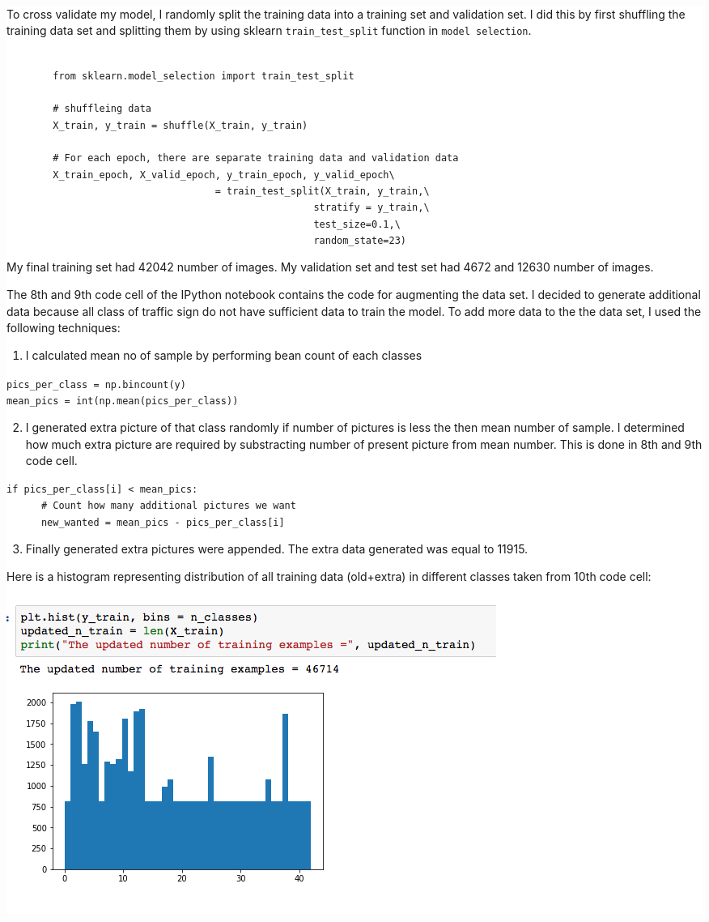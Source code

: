 To cross validate my model, I randomly split the training data into a training set and validation set. I did this by first shuffling the training data set and splitting them by using sklearn ```train_test_split``` function in ```model selection```.

```

        from sklearn.model_selection import train_test_split
        
        # shuffleing data
        X_train, y_train = shuffle(X_train, y_train)
        
        # For each epoch, there are separate training data and validation data
        X_train_epoch, X_valid_epoch, y_train_epoch, y_valid_epoch\
                                    = train_test_split(X_train, y_train,\
                                                     stratify = y_train,\
                                                     test_size=0.1,\
                                                     random_state=23)
```

My final training set had 42042 number of images. My validation set and test set had 4672 and 12630 number of images.

The 8th and 9th code cell of the IPython notebook contains the code for augmenting the data set. I decided to generate additional data because all class of traffic sign do not have sufficient data to train the model. To add more data to the the data set, I used the following techniques: 

1. I calculated mean no of sample by performing bean count of each classes

```
pics_per_class = np.bincount(y)
mean_pics = int(np.mean(pics_per_class))
```
2. I generated extra picture of that class randomly if number of pictures is less the then mean number of sample. I determined how much extra picture are required by substracting number of present picture from mean number. This is done in 8th and 9th code cell.

```
if pics_per_class[i] < mean_pics:
      # Count how many additional pictures we want
      new_wanted = mean_pics - pics_per_class[i]
```

3. Finally generated extra pictures were appended. The extra data generated was  equal to 11915.


Here is a histogram representing distribution of all  training data (old+extra) in different classes taken from 10th code cell:

![alt text](extra_histo.png)
